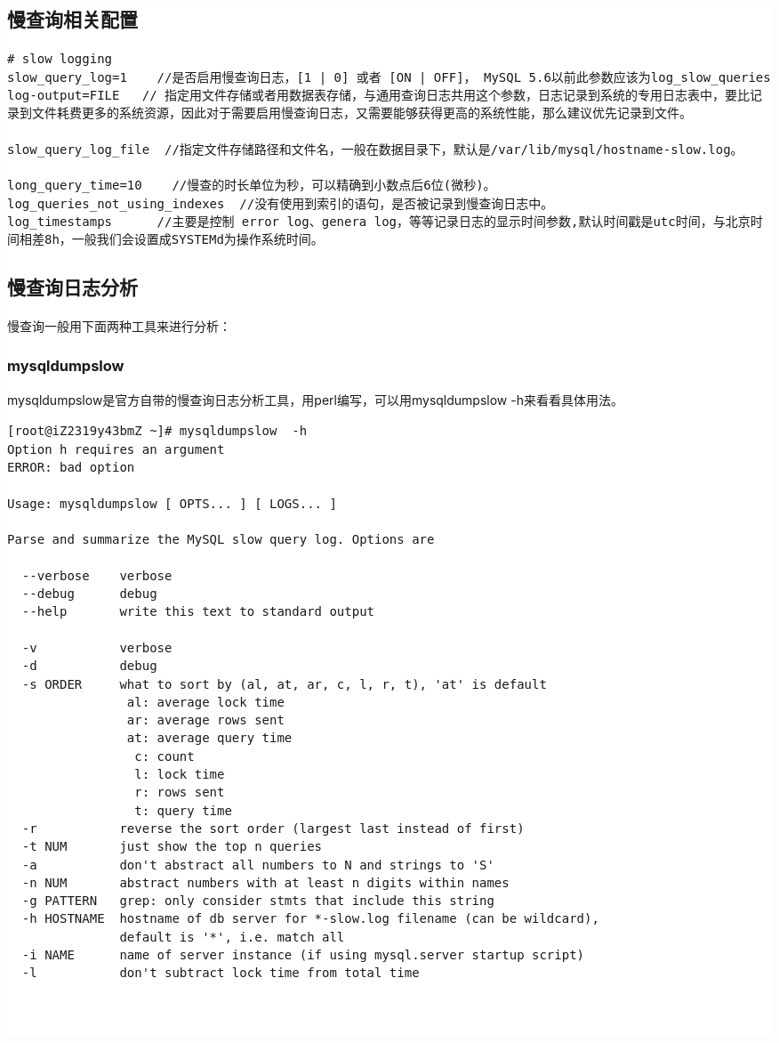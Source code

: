
## 慢查询相关配置

<pre>
# slow logging
slow_query_log=1    //是否启用慢查询日志，[1 | 0] 或者 [ON | OFF]， MySQL 5.6以前此参数应该为log_slow_queries
log-output=FILE   // 指定用文件存储或者用数据表存储，与通用查询日志共用这个参数，日志记录到系统的专用日志表中，要比记录到文件耗费更多的系统资源，因此对于需要启用慢查询日志，又需要能够获得更高的系统性能，那么建议优先记录到文件。

slow_query_log_file  //指定文件存储路径和文件名，一般在数据目录下，默认是/var/lib/mysql/hostname-slow.log。

long_query_time=10    //慢查的时长单位为秒，可以精确到小数点后6位(微秒)。
log_queries_not_using_indexes  //没有使用到索引的语句，是否被记录到慢查询日志中。
log_timestamps      //主要是控制 error log、genera log，等等记录日志的显示时间参数,默认时间戳是utc时间，与北京时间相差8h，一般我们会设置成SYSTEMd为操作系统时间。
</pre>



## 慢查询日志分析
慢查询一般用下面两种工具来进行分析：
### mysqldumpslow

mysqldumpslow是官方自带的慢查询日志分析工具，用perl编写，可以用mysqldumpslow -h来看看具体用法。

<pre>
[root@iZ2319y43bmZ ~]# mysqldumpslow  -h
Option h requires an argument
ERROR: bad option

Usage: mysqldumpslow [ OPTS... ] [ LOGS... ]

Parse and summarize the MySQL slow query log. Options are

  --verbose    verbose
  --debug      debug
  --help       write this text to standard output

  -v           verbose
  -d           debug
  -s ORDER     what to sort by (al, at, ar, c, l, r, t), 'at' is default
​                al: average lock time
​                ar: average rows sent
​                at: average query time
​                 c: count
​                 l: lock time
​                 r: rows sent
​                 t: query time  
  -r           reverse the sort order (largest last instead of first)
  -t NUM       just show the top n queries
  -a           don't abstract all numbers to N and strings to 'S'
  -n NUM       abstract numbers with at least n digits within names
  -g PATTERN   grep: only consider stmts that include this string
  -h HOSTNAME  hostname of db server for *-slow.log filename (can be wildcard),
​               default is '*', i.e. match all
  -i NAME      name of server instance (if using mysql.server startup script)
  -l           don't subtract lock time from total time
